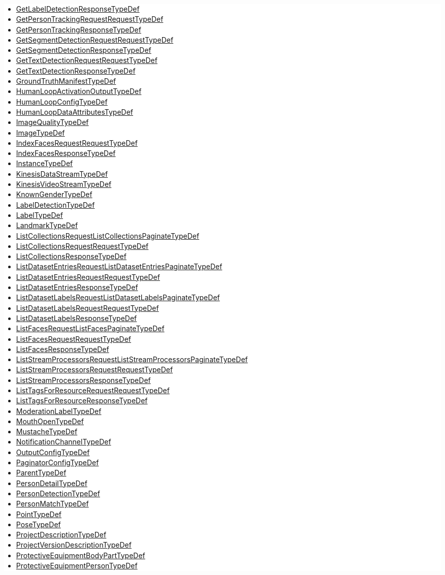 - [GetLabelDetectionResponseTypeDef](./type_defs.md#getlabeldetectionresponsetypedef)
- [GetPersonTrackingRequestRequestTypeDef](./type_defs.md#getpersontrackingrequestrequesttypedef)
- [GetPersonTrackingResponseTypeDef](./type_defs.md#getpersontrackingresponsetypedef)
- [GetSegmentDetectionRequestRequestTypeDef](./type_defs.md#getsegmentdetectionrequestrequesttypedef)
- [GetSegmentDetectionResponseTypeDef](./type_defs.md#getsegmentdetectionresponsetypedef)
- [GetTextDetectionRequestRequestTypeDef](./type_defs.md#gettextdetectionrequestrequesttypedef)
- [GetTextDetectionResponseTypeDef](./type_defs.md#gettextdetectionresponsetypedef)
- [GroundTruthManifestTypeDef](./type_defs.md#groundtruthmanifesttypedef)
- [HumanLoopActivationOutputTypeDef](./type_defs.md#humanloopactivationoutputtypedef)
- [HumanLoopConfigTypeDef](./type_defs.md#humanloopconfigtypedef)
- [HumanLoopDataAttributesTypeDef](./type_defs.md#humanloopdataattributestypedef)
- [ImageQualityTypeDef](./type_defs.md#imagequalitytypedef)
- [ImageTypeDef](./type_defs.md#imagetypedef)
- [IndexFacesRequestRequestTypeDef](./type_defs.md#indexfacesrequestrequesttypedef)
- [IndexFacesResponseTypeDef](./type_defs.md#indexfacesresponsetypedef)
- [InstanceTypeDef](./type_defs.md#instancetypedef)
- [KinesisDataStreamTypeDef](./type_defs.md#kinesisdatastreamtypedef)
- [KinesisVideoStreamTypeDef](./type_defs.md#kinesisvideostreamtypedef)
- [KnownGenderTypeDef](./type_defs.md#knowngendertypedef)
- [LabelDetectionTypeDef](./type_defs.md#labeldetectiontypedef)
- [LabelTypeDef](./type_defs.md#labeltypedef)
- [LandmarkTypeDef](./type_defs.md#landmarktypedef)
- [ListCollectionsRequestListCollectionsPaginateTypeDef](./type_defs.md#listcollectionsrequestlistcollectionspaginatetypedef)
- [ListCollectionsRequestRequestTypeDef](./type_defs.md#listcollectionsrequestrequesttypedef)
- [ListCollectionsResponseTypeDef](./type_defs.md#listcollectionsresponsetypedef)
- [ListDatasetEntriesRequestListDatasetEntriesPaginateTypeDef](./type_defs.md#listdatasetentriesrequestlistdatasetentriespaginatetypedef)
- [ListDatasetEntriesRequestRequestTypeDef](./type_defs.md#listdatasetentriesrequestrequesttypedef)
- [ListDatasetEntriesResponseTypeDef](./type_defs.md#listdatasetentriesresponsetypedef)
- [ListDatasetLabelsRequestListDatasetLabelsPaginateTypeDef](./type_defs.md#listdatasetlabelsrequestlistdatasetlabelspaginatetypedef)
- [ListDatasetLabelsRequestRequestTypeDef](./type_defs.md#listdatasetlabelsrequestrequesttypedef)
- [ListDatasetLabelsResponseTypeDef](./type_defs.md#listdatasetlabelsresponsetypedef)
- [ListFacesRequestListFacesPaginateTypeDef](./type_defs.md#listfacesrequestlistfacespaginatetypedef)
- [ListFacesRequestRequestTypeDef](./type_defs.md#listfacesrequestrequesttypedef)
- [ListFacesResponseTypeDef](./type_defs.md#listfacesresponsetypedef)
- [ListStreamProcessorsRequestListStreamProcessorsPaginateTypeDef](./type_defs.md#liststreamprocessorsrequestliststreamprocessorspaginatetypedef)
- [ListStreamProcessorsRequestRequestTypeDef](./type_defs.md#liststreamprocessorsrequestrequesttypedef)
- [ListStreamProcessorsResponseTypeDef](./type_defs.md#liststreamprocessorsresponsetypedef)
- [ListTagsForResourceRequestRequestTypeDef](./type_defs.md#listtagsforresourcerequestrequesttypedef)
- [ListTagsForResourceResponseTypeDef](./type_defs.md#listtagsforresourceresponsetypedef)
- [ModerationLabelTypeDef](./type_defs.md#moderationlabeltypedef)
- [MouthOpenTypeDef](./type_defs.md#mouthopentypedef)
- [MustacheTypeDef](./type_defs.md#mustachetypedef)
- [NotificationChannelTypeDef](./type_defs.md#notificationchanneltypedef)
- [OutputConfigTypeDef](./type_defs.md#outputconfigtypedef)
- [PaginatorConfigTypeDef](./type_defs.md#paginatorconfigtypedef)
- [ParentTypeDef](./type_defs.md#parenttypedef)
- [PersonDetailTypeDef](./type_defs.md#persondetailtypedef)
- [PersonDetectionTypeDef](./type_defs.md#persondetectiontypedef)
- [PersonMatchTypeDef](./type_defs.md#personmatchtypedef)
- [PointTypeDef](./type_defs.md#pointtypedef)
- [PoseTypeDef](./type_defs.md#posetypedef)
- [ProjectDescriptionTypeDef](./type_defs.md#projectdescriptiontypedef)
- [ProjectVersionDescriptionTypeDef](./type_defs.md#projectversiondescriptiontypedef)
- [ProtectiveEquipmentBodyPartTypeDef](./type_defs.md#protectiveequipmentbodyparttypedef)
- [ProtectiveEquipmentPersonTypeDef](./type_defs.md#protectiveequipmentpersontypedef)